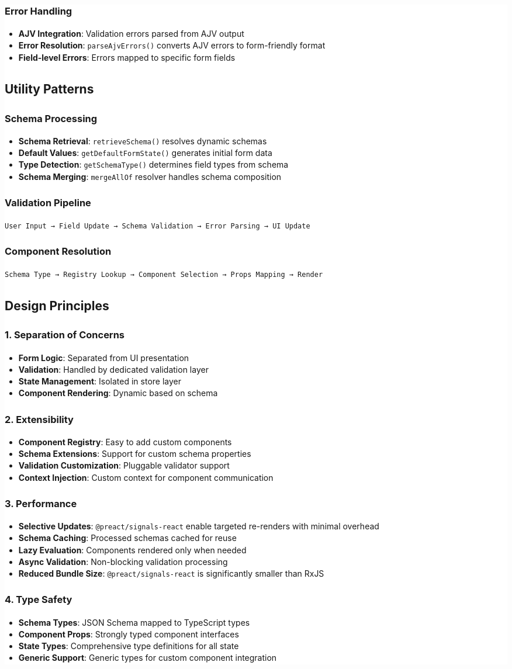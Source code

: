 ### Error Handling
- **AJV Integration**: Validation errors parsed from AJV output
- **Error Resolution**: `parseAjvErrors()` converts AJV errors to form-friendly format
- **Field-level Errors**: Errors mapped to specific form fields

## Utility Patterns

### Schema Processing
- **Schema Retrieval**: `retrieveSchema()` resolves dynamic schemas
- **Default Values**: `getDefaultFormState()` generates initial form data
- **Type Detection**: `getSchemaType()` determines field types from schema
- **Schema Merging**: `mergeAllOf` resolver handles schema composition

### Validation Pipeline
```
User Input → Field Update → Schema Validation → Error Parsing → UI Update
```

### Component Resolution
```
Schema Type → Registry Lookup → Component Selection → Props Mapping → Render
```

## Design Principles

### 1. Separation of Concerns
- **Form Logic**: Separated from UI presentation
- **Validation**: Handled by dedicated validation layer
- **State Management**: Isolated in store layer
- **Component Rendering**: Dynamic based on schema

### 2. Extensibility
- **Component Registry**: Easy to add custom components
- **Schema Extensions**: Support for custom schema properties
- **Validation Customization**: Pluggable validator support
- **Context Injection**: Custom context for component communication

### 3. Performance
- **Selective Updates**: `@preact/signals-react` enable targeted re-renders with minimal overhead
- **Schema Caching**: Processed schemas cached for reuse
- **Lazy Evaluation**: Components rendered only when needed
- **Async Validation**: Non-blocking validation processing
- **Reduced Bundle Size**: `@preact/signals-react` is significantly smaller than RxJS

### 4. Type Safety
- **Schema Types**: JSON Schema mapped to TypeScript types
- **Component Props**: Strongly typed component interfaces
- **State Types**: Comprehensive type definitions for all state
- **Generic Support**: Generic types for custom component integration
